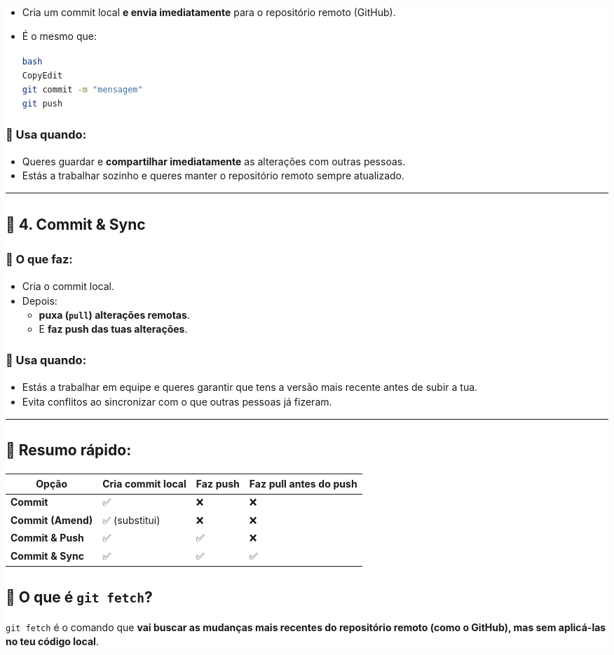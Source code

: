 - Cria um commit local **e envia imediatamente** para o repositório remoto (GitHub).
    
- É o mesmo que:
    
    ```bash
    bash
    CopyEdit
    git commit -m "mensagem"
    git push
    
    ```
    

### 🧠 Usa quando:

- Queres guardar e **compartilhar imediatamente** as alterações com outras pessoas.
- Estás a trabalhar sozinho e queres manter o repositório remoto sempre atualizado.

---

## 🔁 **4. Commit & Sync**

### 📌 O que faz:

- Cria o commit local.
- Depois:
    - **puxa (`pull`) alterações remotas**.
    - E **faz push das tuas alterações**.

### 🧠 Usa quando:

- Estás a trabalhar em equipe e queres garantir que tens a versão mais recente antes de subir a tua.
- Evita conflitos ao sincronizar com o que outras pessoas já fizeram.

---

## 🧠 Resumo rápido:

|Opção|Cria commit local|Faz push|Faz pull antes do push|
|---|---|---|---|
|**Commit**|✅|❌|❌|
|**Commit (Amend)**|✅ (substitui)|❌|❌|
|**Commit & Push**|✅|✅|❌|
|**Commit & Sync**|✅|✅|✅|

## 🧠 O que é `git fetch`?

`git fetch` é o comando que **vai buscar as mudanças mais recentes do repositório remoto (como o GitHub), mas sem aplicá-las no teu código local**.
